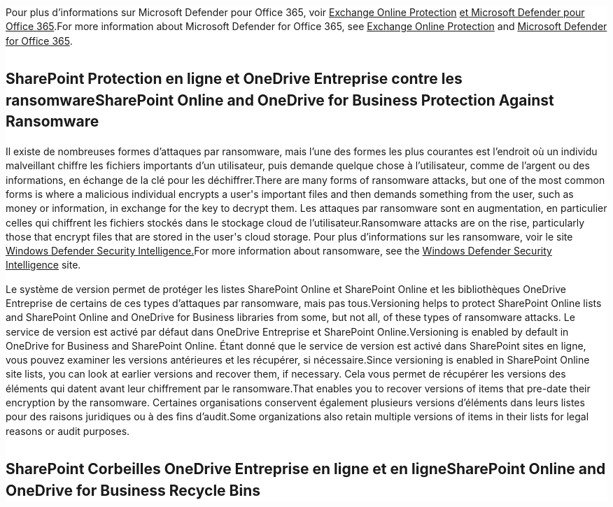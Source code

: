 <span data-ttu-id="67db4-152">Pour plus d’informations sur Microsoft Defender pour Office 365, voir [Exchange Online Protection](/microsoft-365/security/office-365-security/exchange-online-protection-overview) [et Microsoft Defender pour Office 365](/microsoft-365/security/office-365-security/overview).</span><span class="sxs-lookup"><span data-stu-id="67db4-152">For more information about Microsoft Defender for Office 365, see [Exchange Online Protection](/microsoft-365/security/office-365-security/exchange-online-protection-overview) and [Microsoft Defender for Office 365](/microsoft-365/security/office-365-security/overview).</span></span>

## <a name="sharepoint-online-and-onedrive-for-business-protection-against-ransomware"></a><span data-ttu-id="67db4-153">SharePoint Protection en ligne et OneDrive Entreprise contre les ransomware</span><span class="sxs-lookup"><span data-stu-id="67db4-153">SharePoint Online and OneDrive for Business Protection Against Ransomware</span></span>

<span data-ttu-id="67db4-154">Il existe de nombreuses formes d’attaques par ransomware, mais l’une des formes les plus courantes est l’endroit où un individu malveillant chiffre les fichiers importants d’un utilisateur, puis demande quelque chose à l’utilisateur, comme de l’argent ou des informations, en échange de la clé pour les déchiffrer.</span><span class="sxs-lookup"><span data-stu-id="67db4-154">There are many forms of ransomware attacks, but one of the most common forms is where a malicious individual encrypts a user's important files and then demands something from the user, such as money or information, in exchange for the key to decrypt them.</span></span> <span data-ttu-id="67db4-155">Les attaques par ransomware sont en augmentation, en particulier celles qui chiffrent les fichiers stockés dans le stockage cloud de l’utilisateur.</span><span class="sxs-lookup"><span data-stu-id="67db4-155">Ransomware attacks are on the rise, particularly those that encrypt files that are stored in the user's cloud storage.</span></span> <span data-ttu-id="67db4-156">Pour plus d’informations sur les ransomware, voir le site [Windows Defender Security Intelligence.](https://www.microsoft.com/wdsi)</span><span class="sxs-lookup"><span data-stu-id="67db4-156">For more information about ransomware, see the [Windows Defender Security Intelligence](https://www.microsoft.com/wdsi) site.</span></span>

<span data-ttu-id="67db4-157">Le système de version permet de protéger les listes SharePoint Online et SharePoint Online et les bibliothèques OneDrive Entreprise de certains de ces types d’attaques par ransomware, mais pas tous.</span><span class="sxs-lookup"><span data-stu-id="67db4-157">Versioning helps to protect SharePoint Online lists and SharePoint Online and OneDrive for Business libraries from some, but not all, of these types of ransomware attacks.</span></span> <span data-ttu-id="67db4-158">Le service de version est activé par défaut dans OneDrive Entreprise et SharePoint Online.</span><span class="sxs-lookup"><span data-stu-id="67db4-158">Versioning is enabled by default in OneDrive for Business and SharePoint Online.</span></span> <span data-ttu-id="67db4-159">Étant donné que le service de version est activé dans SharePoint sites en ligne, vous pouvez examiner les versions antérieures et les récupérer, si nécessaire.</span><span class="sxs-lookup"><span data-stu-id="67db4-159">Since versioning is enabled in SharePoint Online site lists, you can look at earlier versions and recover them, if necessary.</span></span> <span data-ttu-id="67db4-160">Cela vous permet de récupérer les versions des éléments qui datent avant leur chiffrement par le ransomware.</span><span class="sxs-lookup"><span data-stu-id="67db4-160">That enables you to recover versions of items that pre-date their encryption by the ransomware.</span></span> <span data-ttu-id="67db4-161">Certaines organisations conservent également plusieurs versions d’éléments dans leurs listes pour des raisons juridiques ou à des fins d’audit.</span><span class="sxs-lookup"><span data-stu-id="67db4-161">Some organizations also retain multiple versions of items in their lists for legal reasons or audit purposes.</span></span>

## <a name="sharepoint-online-and-onedrive-for-business-recycle-bins"></a><span data-ttu-id="67db4-162">SharePoint Corbeilles OneDrive Entreprise en ligne et en ligne</span><span class="sxs-lookup"><span data-stu-id="67db4-162">SharePoint Online and OneDrive for Business Recycle Bins</span></span>
